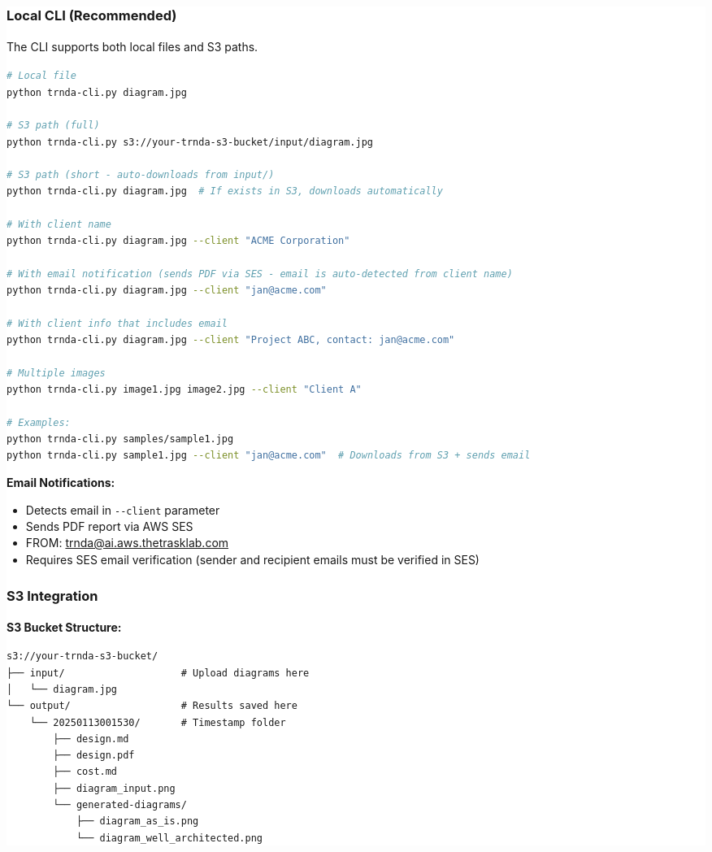 ### Local CLI (Recommended)

The CLI supports both local files and S3 paths.

```bash
# Local file
python trnda-cli.py diagram.jpg

# S3 path (full)
python trnda-cli.py s3://your-trnda-s3-bucket/input/diagram.jpg

# S3 path (short - auto-downloads from input/)
python trnda-cli.py diagram.jpg  # If exists in S3, downloads automatically

# With client name
python trnda-cli.py diagram.jpg --client "ACME Corporation"

# With email notification (sends PDF via SES - email is auto-detected from client name)
python trnda-cli.py diagram.jpg --client "jan@acme.com"

# With client info that includes email
python trnda-cli.py diagram.jpg --client "Project ABC, contact: jan@acme.com"

# Multiple images
python trnda-cli.py image1.jpg image2.jpg --client "Client A"

# Examples:
python trnda-cli.py samples/sample1.jpg
python trnda-cli.py sample1.jpg --client "jan@acme.com"  # Downloads from S3 + sends email
```

**Email Notifications:**
- Detects email in `--client` parameter
- Sends PDF report via AWS SES
- FROM: trnda@ai.aws.thetrasklab.com
- Requires SES email verification (sender and recipient emails must be verified in SES)

### S3 Integration

**S3 Bucket Structure:**
```
s3://your-trnda-s3-bucket/
├── input/                    # Upload diagrams here
│   └── diagram.jpg
└── output/                   # Results saved here
    └── 20250113001530/       # Timestamp folder
        ├── design.md
        ├── design.pdf
        ├── cost.md
        ├── diagram_input.png
        └── generated-diagrams/
            ├── diagram_as_is.png
            └── diagram_well_architected.png
```
